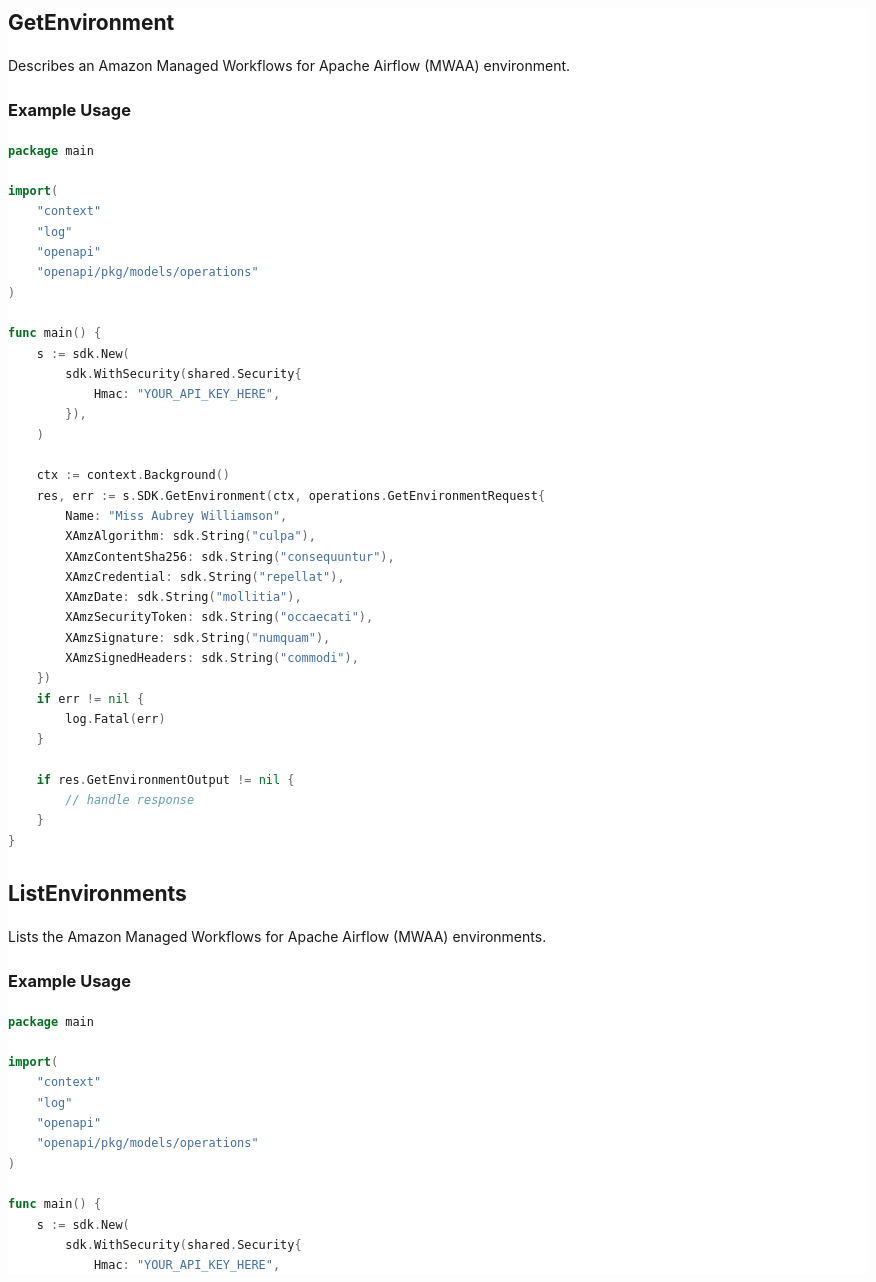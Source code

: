 ## GetEnvironment

Describes an Amazon Managed Workflows for Apache Airflow (MWAA) environment.

### Example Usage

```go
package main

import(
	"context"
	"log"
	"openapi"
	"openapi/pkg/models/operations"
)

func main() {
    s := sdk.New(
        sdk.WithSecurity(shared.Security{
            Hmac: "YOUR_API_KEY_HERE",
        }),
    )

    ctx := context.Background()
    res, err := s.SDK.GetEnvironment(ctx, operations.GetEnvironmentRequest{
        Name: "Miss Aubrey Williamson",
        XAmzAlgorithm: sdk.String("culpa"),
        XAmzContentSha256: sdk.String("consequuntur"),
        XAmzCredential: sdk.String("repellat"),
        XAmzDate: sdk.String("mollitia"),
        XAmzSecurityToken: sdk.String("occaecati"),
        XAmzSignature: sdk.String("numquam"),
        XAmzSignedHeaders: sdk.String("commodi"),
    })
    if err != nil {
        log.Fatal(err)
    }

    if res.GetEnvironmentOutput != nil {
        // handle response
    }
}
```

## ListEnvironments

Lists the Amazon Managed Workflows for Apache Airflow (MWAA) environments.

### Example Usage

```go
package main

import(
	"context"
	"log"
	"openapi"
	"openapi/pkg/models/operations"
)

func main() {
    s := sdk.New(
        sdk.WithSecurity(shared.Security{
            Hmac: "YOUR_API_KEY_HERE",
```